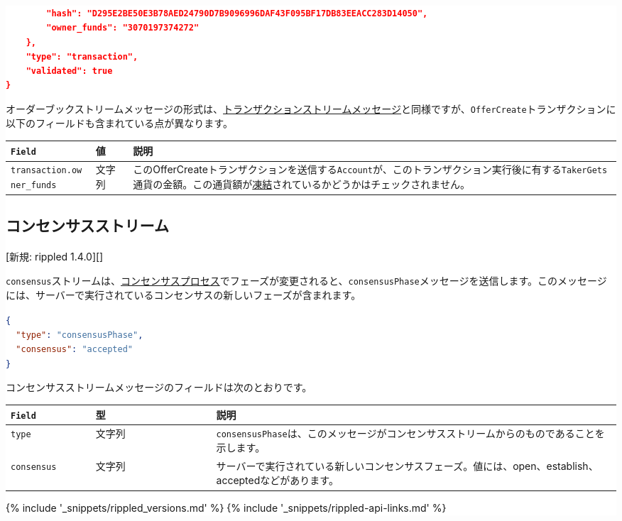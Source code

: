 ```json
        "hash": "D295E2BE50E3B78AED24790D7B9096996DAF43F095BF17DB83EEACC283D14050",
        "owner_funds": "3070197374272"
    },
    "type": "transaction",
    "validated": true
}
```

オーダーブックストリームメッセージの形式は、[トランザクションストリームメッセージ](#トランザクションストリーム)と同様ですが、`OfferCreate`トランザクションに以下のフィールドも含まれている点が異なります。

| `Field`　　　　　　　　　　| 値　　　| 説明              　　　　　             |
|:--------------------------|:-------|:----------------------------------------|
| `transaction.owner_funds` | 文字列 | このOfferCreateトランザクションを送信する`Account`が、このトランザクション実行後に有する`TakerGets`通貨の金額。この通貨額が[凍結](freezes.html)されているかどうかはチェックされません。 |


## コンセンサスストリーム

[新規: rippled 1.4.0][]

`consensus`ストリームは、[コンセンサスプロセス](consensus.html)でフェーズが変更されると、`consensusPhase`メッセージを送信します。このメッセージには、サーバーで実行されているコンセンサスの新しいフェーズが含まれます。

```json
{
  "type": "consensusPhase",
  "consensus": "accepted"
}
```

コンセンサスストリームメッセージのフィールドは次のとおりです。

| `Field`　　　　　　　| 型　　　　　　　　　　　　　| 説明        　　　　　　     |
|:--------------------|:--------------------------|:---------------------------|
| `type` | 文字列 | `consensusPhase`は、このメッセージがコンセンサスストリームからのものであることを示します。 |
| `consensus` | 文字列 | サーバーで実行されている新しいコンセンサスフェーズ。値には、open、establish、acceptedなどがあります。 |


{% include '_snippets/rippled_versions.md' %}
{% include '_snippets/rippled-api-links.md' %}

